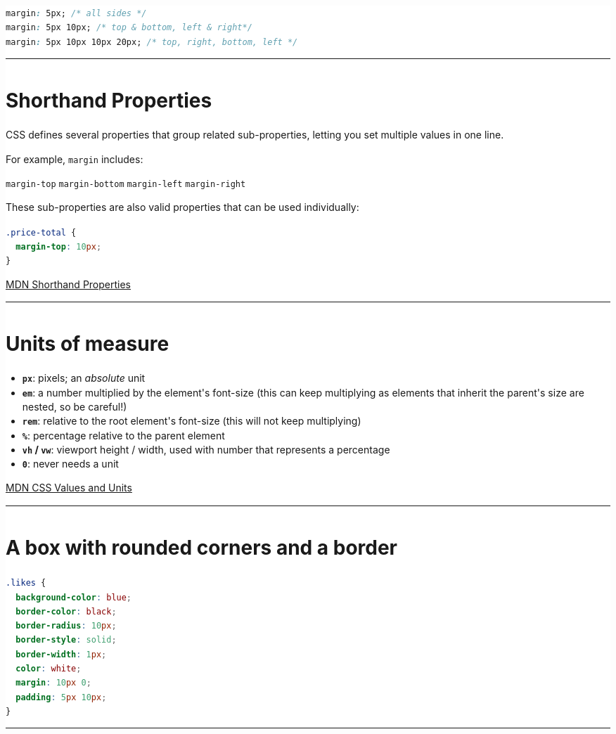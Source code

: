 ```css
margin: 5px; /* all sides */
margin: 5px 10px; /* top & bottom, left & right*/
margin: 5px 10px 10px 20px; /* top, right, bottom, left */
```

---

# Shorthand Properties

CSS defines several properties that group related sub-properties, letting you set multiple values in one line.

For example, `margin` includes:

`margin-top`
`margin-bottom`
`margin-left`
`margin-right`

These sub-properties are also valid properties that can be used individually:

```css
.price-total {
  margin-top: 10px;
}
```

[MDN Shorthand Properties](https://developer.mozilla.org/en-US/docs/Web/CSS/Shorthand_properties)

---

# Units of measure

- **`px`**: pixels; an _absolute_ unit
- **`em`**: a number multiplied by the element's font-size (this can keep multiplying as elements that inherit the parent's size are nested, so be careful!)
- **`rem`**: relative to the root element's font-size (this will not keep multiplying)
- **`%`**: percentage relative to the parent element
- **`vh` / `vw`**: viewport height / width, used with number that represents a percentage
- **`0`**: never needs a unit

[MDN CSS Values and Units](https://developer.mozilla.org/en-US/docs/Learn/CSS/Building_blocks/Values_and_units)

---

# A box with rounded corners and a border

```css
.likes {
  background-color: blue;
  border-color: black;
  border-radius: 10px;
  border-style: solid;
  border-width: 1px;
  color: white;
  margin: 10px 0;
  padding: 5px 10px;
}
```

---